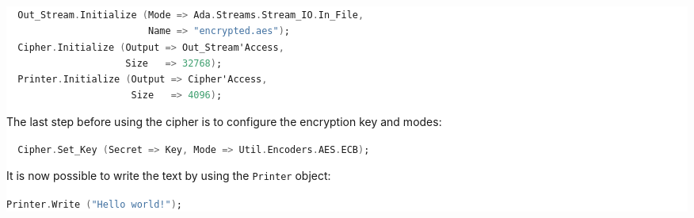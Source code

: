 ```Ada
  Out_Stream.Initialize (Mode => Ada.Streams.Stream_IO.In_File,
                         Name => "encrypted.aes");
  Cipher.Initialize (Output => Out_Stream'Access,
                     Size   => 32768);
  Printer.Initialize (Output => Cipher'Access,
                      Size   => 4096);
```

The last step before using the cipher is to configure the encryption key and modes:

```Ada
  Cipher.Set_Key (Secret => Key, Mode => Util.Encoders.AES.ECB);
```

It is now possible to write the text by using the `Printer` object:

```Ada
Printer.Write ("Hello world!");

```


